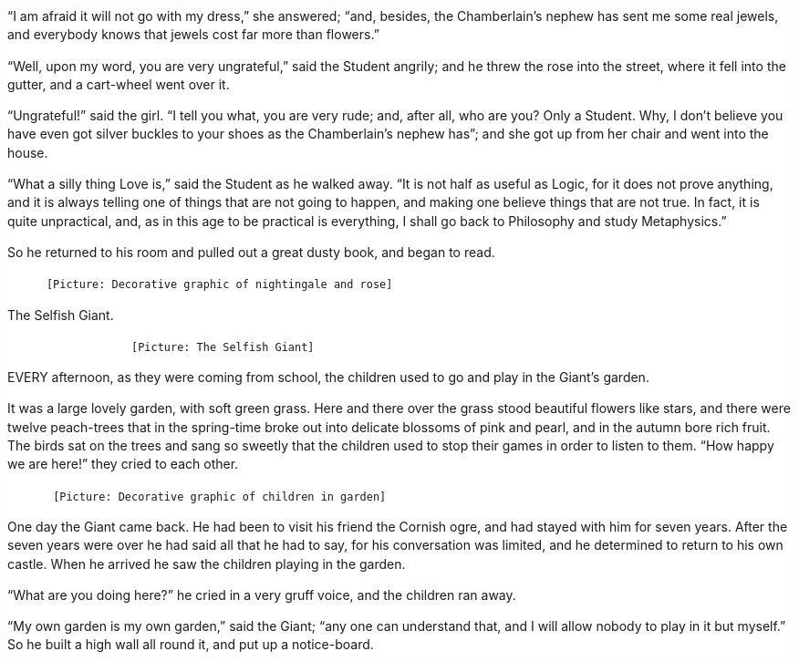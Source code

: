 “I am afraid it will not go with my dress,” she answered; “and, besides,
the Chamberlain’s nephew has sent me some real jewels, and everybody
knows that jewels cost far more than flowers.”

“Well, upon my word, you are very ungrateful,” said the Student angrily;
and he threw the rose into the street, where it fell into the gutter, and
a cart-wheel went over it.

“Ungrateful!” said the girl.  “I tell you what, you are very rude; and,
after all, who are you?  Only a Student.  Why, I don’t believe you have
even got silver buckles to your shoes as the Chamberlain’s nephew has”;
and she got up from her chair and went into the house.

“What a silly thing Love is,” said the Student as he walked away.  “It
is not half as useful as Logic, for it does not prove anything, and it is
always telling one of things that are not going to happen, and making one
believe things that are not true.  In fact, it is quite unpractical, and,
as in this age to be practical is everything, I shall go back to
Philosophy and study Metaphysics.”

So he returned to his room and pulled out a great dusty book, and began
to read.

          [Picture: Decorative graphic of nightingale and rose]




The Selfish Giant.


                       [Picture: The Selfish Giant]

EVERY afternoon, as they were coming from school, the children used to go
and play in the Giant’s garden.

It was a large lovely garden, with soft green grass.  Here and there over
the grass stood beautiful flowers like stars, and there were twelve
peach-trees that in the spring-time broke out into delicate blossoms of
pink and pearl, and in the autumn bore rich fruit.  The birds sat on the
trees and sang so sweetly that the children used to stop their games in
order to listen to them.  “How happy we are here!” they cried to each
other.

           [Picture: Decorative graphic of children in garden]

One day the Giant came back.  He had been to visit his friend the Cornish
ogre, and had stayed with him for seven years.  After the seven years
were over he had said all that he had to say, for his conversation was
limited, and he determined to return to his own castle.  When he arrived
he saw the children playing in the garden.

“What are you doing here?” he cried in a very gruff voice, and the
children ran away.

“My own garden is my own garden,” said the Giant; “any one can understand
that, and I will allow nobody to play in it but myself.”  So he built a
high wall all round it, and put up a notice-board.
